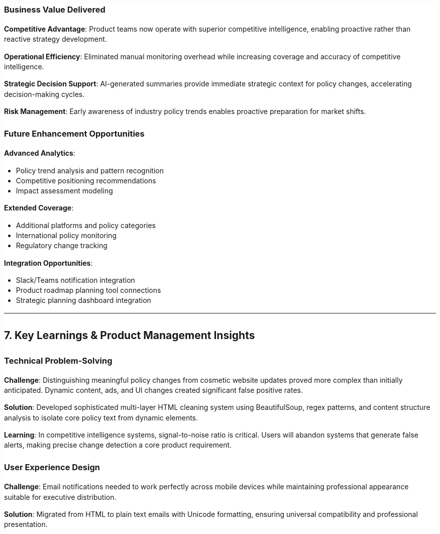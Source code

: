 ### Business Value Delivered

**Competitive Advantage**: Product teams now operate with superior competitive intelligence, enabling proactive rather than reactive strategy development.

**Operational Efficiency**: Eliminated manual monitoring overhead while increasing coverage and accuracy of competitive intelligence.

**Strategic Decision Support**: AI-generated summaries provide immediate strategic context for policy changes, accelerating decision-making cycles.

**Risk Management**: Early awareness of industry policy trends enables proactive preparation for market shifts.

### Future Enhancement Opportunities

**Advanced Analytics**:
- Policy trend analysis and pattern recognition
- Competitive positioning recommendations
- Impact assessment modeling

**Extended Coverage**:
- Additional platforms and policy categories  
- International policy monitoring
- Regulatory change tracking

**Integration Opportunities**:
- Slack/Teams notification integration
- Product roadmap planning tool connections
- Strategic planning dashboard integration

---

## 7. Key Learnings & Product Management Insights

### Technical Problem-Solving

**Challenge**: Distinguishing meaningful policy changes from cosmetic website updates proved more complex than initially anticipated. Dynamic content, ads, and UI changes created significant false positive rates.

**Solution**: Developed sophisticated multi-layer HTML cleaning system using BeautifulSoup, regex patterns, and content structure analysis to isolate core policy text from dynamic elements.

**Learning**: In competitive intelligence systems, signal-to-noise ratio is critical. Users will abandon systems that generate false alerts, making precise change detection a core product requirement.

### User Experience Design

**Challenge**: Email notifications needed to work perfectly across mobile devices while maintaining professional appearance suitable for executive distribution.

**Solution**: Migrated from HTML to plain text emails with Unicode formatting, ensuring universal compatibility and professional presentation.
